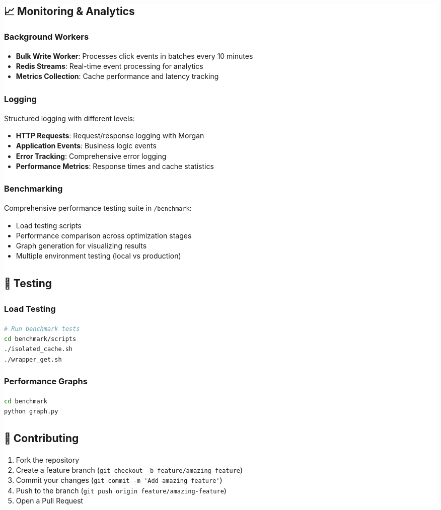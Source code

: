 ## 📈 Monitoring & Analytics

### Background Workers

- **Bulk Write Worker**: Processes click events in batches every 10 minutes
- **Redis Streams**: Real-time event processing for analytics
- **Metrics Collection**: Cache performance and latency tracking

### Logging

Structured logging with different levels:

- **HTTP Requests**: Request/response logging with Morgan
- **Application Events**: Business logic events
- **Error Tracking**: Comprehensive error logging
- **Performance Metrics**: Response times and cache statistics

### Benchmarking

Comprehensive performance testing suite in `/benchmark`:

- Load testing scripts
- Performance comparison across optimization stages
- Graph generation for visualizing results
- Multiple environment testing (local vs production)

## 🧪 Testing

### Load Testing

```bash
# Run benchmark tests
cd benchmark/scripts
./isolated_cache.sh
./wrapper_get.sh
```

### Performance Graphs

```bash
cd benchmark
python graph.py
```

## 🤝 Contributing

1. Fork the repository
2. Create a feature branch (`git checkout -b feature/amazing-feature`)
3. Commit your changes (`git commit -m 'Add amazing feature'`)
4. Push to the branch (`git push origin feature/amazing-feature`)
5. Open a Pull Request
